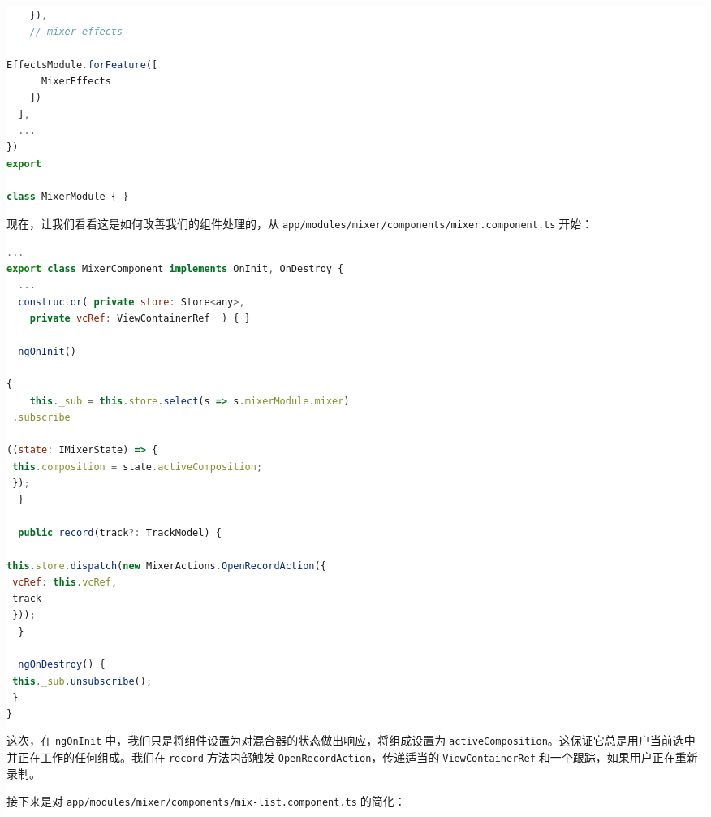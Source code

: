 ```js
    }),
    // mixer effects

EffectsModule.forFeature([
      MixerEffects
    ])
  ],
  ...
})
export 

class MixerModule { }
```

现在，让我们看看这是如何改善我们的组件处理的，从 `app/modules/mixer/components/mixer.component.ts` 开始：

```js
...
export class MixerComponent implements OnInit, OnDestroy {
  ...
  constructor( private store: Store<any>,
    private vcRef: ViewContainerRef  ) { }

  ngOnInit() 

{
    this._sub = this.store.select(s => s.mixerModule.mixer)
 .subscribe

((state: IMixerState) => {
 this.composition = state.activeComposition;
 });
  }

  public record(track?: TrackModel) {

this.store.dispatch(new MixerActions.OpenRecordAction({
 vcRef: this.vcRef,
 track
 }));
  }

  ngOnDestroy() {
 this._sub.unsubscribe();
 }
}
```

这次，在 `ngOnInit` 中，我们只是将组件设置为对混合器的状态做出响应，将组成设置为 `activeComposition`。这保证它总是用户当前选中并正在工作的任何组成。我们在 `record` 方法内部触发 `OpenRecordAction`，传递适当的 `ViewContainerRef` 和一个跟踪，如果用户正在重新录制。

接下来是对 `app/modules/mixer/components/mix-list.component.ts` 的简化：
